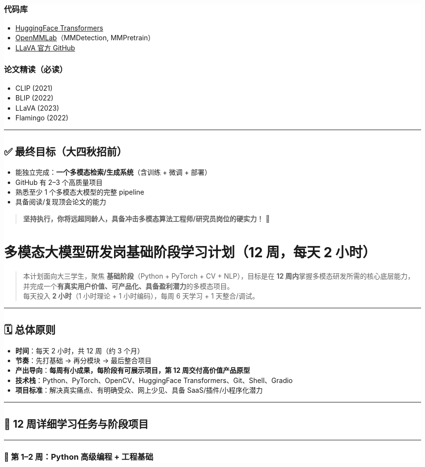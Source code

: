 ### 代码库
- [HuggingFace Transformers](https://github.com/huggingface/transformers)
- [OpenMMLab](https://github.com/open-mmlab)（MMDetection, MMPretrain）
- [LLaVA 官方 GitHub](https://github.com/haotian-liu/LLaVA)

### 论文精读（必读）
- CLIP (2021)
- BLIP (2022)
- LLaVA (2023)
- Flamingo (2022)

---

## ✅ 最终目标（大四秋招前）

- 能独立完成：**一个多模态检索/生成系统**（含训练 + 微调 + 部署）
- GitHub 有 2–3 个高质量项目
- 熟悉至少 1 个多模态大模型的完整 pipeline
- 具备阅读/复现顶会论文的能力

> **坚持执行，你将远超同龄人，具备冲击多模态算法工程师/研究员岗位的硬实力！** 💪









# 多模态大模型研发岗基础阶段学习计划（12 周，每天 2 小时）

> 本计划面向大三学生，聚焦 **基础阶段**（Python + PyTorch + CV + NLP），目标是在 **12 周内**掌握多模态研发所需的核心底层能力，并完成一个**有真实用户价值、可产品化、具备盈利潜力**的多模态项目。  
> 每天投入 **2 小时**（1 小时理论 + 1 小时编码），每周 6 天学习 + 1 天整合/调试。

---

## 🗓️ 总体原则

- **时间**：每天 2 小时，共 12 周（约 3 个月）
- **节奏**：先打基础 → 再分模块 → 最后整合项目
- **产出导向**：**每周有小成果，每阶段有可展示项目，第 12 周交付高价值产品原型**
- **技术栈**：Python、PyTorch、OpenCV、HuggingFace Transformers、Git、Shell、Gradio
- **项目标准**：解决真实痛点、有明确受众、网上少见、具备 SaaS/插件/小程序化潜力

---

## 📅 12 周详细学习任务与阶段项目

---

### 🔹 第 1–2 周：Python 高级编程 + 工程基础
